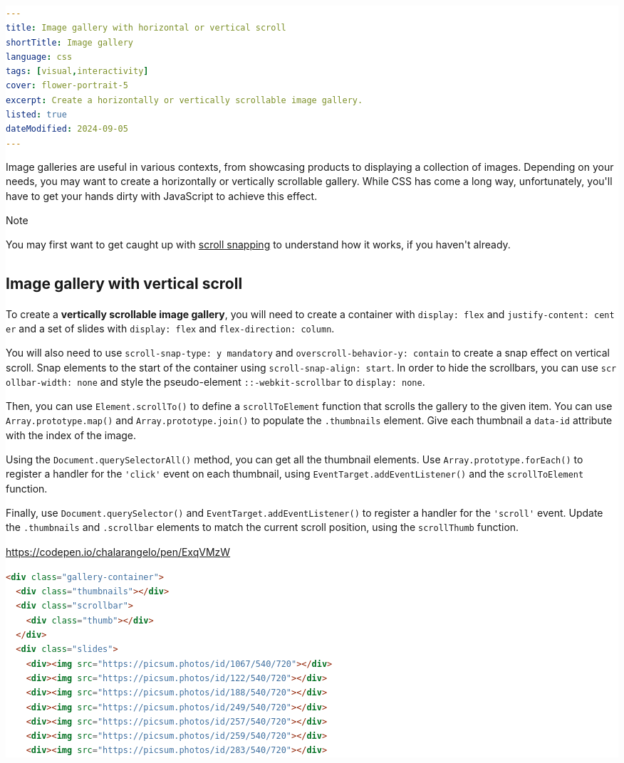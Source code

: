 ```yaml
---
title: Image gallery with horizontal or vertical scroll
shortTitle: Image gallery
language: css
tags: [visual,interactivity]
cover: flower-portrait-5
excerpt: Create a horizontally or vertically scrollable image gallery.
listed: true
dateModified: 2024-09-05
---
```


<style>
/* Style CodePen embeds to fit the demos */
.codepen-wrapper > div { height: 820px; }
</style>

Image galleries are useful in various contexts, from showcasing products to displaying a collection of images. Depending on your needs, you may want to create a horizontally or vertically scrollable gallery. While CSS has come a long way, unfortunately, you'll have to get your hands dirty with JavaScript to achieve this effect.

> [!NOTE]
>
> You may first want to get caught up with [scroll snapping](/css/s/scroll-snap) to understand how it works, if you haven't already.

## Image gallery with vertical scroll

To create a **vertically scrollable image gallery**, you will need to create a container with `display: flex` and `justify-content: center` and a set of slides with `display: flex` and `flex-direction: column`.

You will also need to use `scroll-snap-type: y mandatory` and `overscroll-behavior-y: contain` to create a snap effect on vertical scroll. Snap elements to the start of the container using `scroll-snap-align: start`. In order to hide the scrollbars, you can use `scrollbar-width: none` and style the pseudo-element `::-webkit-scrollbar` to `display: none`.

Then, you can use `Element.scrollTo()` to define a `scrollToElement` function that scrolls the gallery to the given item. You can use `Array.prototype.map()` and `Array.prototype.join()` to populate the `.thumbnails` element. Give each thumbnail a `data-id` attribute with the index of the image.

Using the `Document.querySelectorAll()` method, you can get all the thumbnail elements. Use `Array.prototype.forEach()` to register a handler for the `'click'` event on each thumbnail, using `EventTarget.addEventListener()` and the `scrollToElement` function.

Finally, use `Document.querySelector()` and `EventTarget.addEventListener()` to register a handler for the `'scroll'` event. Update the `.thumbnails` and `.scrollbar` elements to match the current scroll position, using the `scrollThumb` function.

https://codepen.io/chalarangelo/pen/ExqVMzW

```html
<div class="gallery-container">
  <div class="thumbnails"></div>
  <div class="scrollbar">
    <div class="thumb"></div>
  </div>
  <div class="slides">
    <div><img src="https://picsum.photos/id/1067/540/720"></div>
    <div><img src="https://picsum.photos/id/122/540/720"></div>
    <div><img src="https://picsum.photos/id/188/540/720"></div>
    <div><img src="https://picsum.photos/id/249/540/720"></div>
    <div><img src="https://picsum.photos/id/257/540/720"></div>
    <div><img src="https://picsum.photos/id/259/540/720"></div>
    <div><img src="https://picsum.photos/id/283/540/720"></div>
```